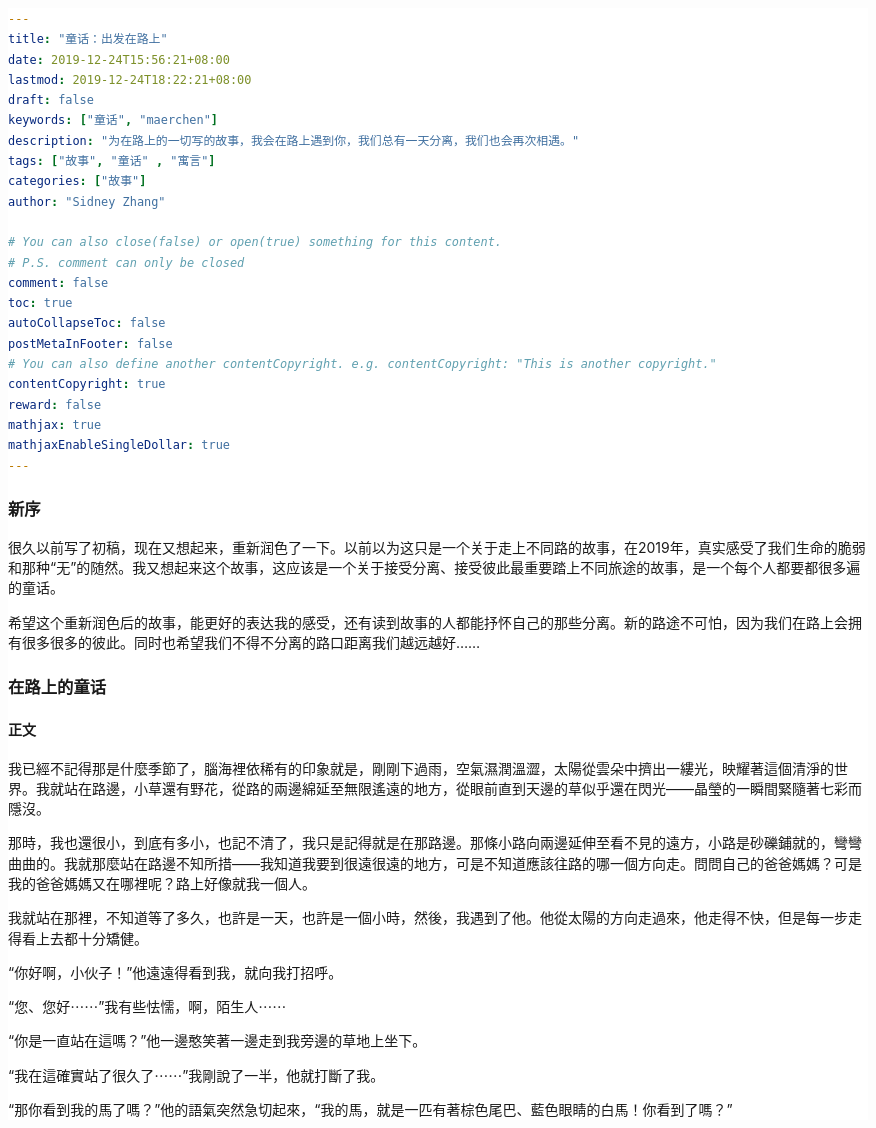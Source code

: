 ```yaml
---
title: "童话：出发在路上"
date: 2019-12-24T15:56:21+08:00
lastmod: 2019-12-24T18:22:21+08:00
draft: false
keywords: ["童话", "maerchen"]
description: "为在路上的一切写的故事，我会在路上遇到你，我们总有一天分离，我们也会再次相遇。"
tags: ["故事", "童话" , "寓言"]
categories: ["故事"]
author: "Sidney Zhang"

# You can also close(false) or open(true) something for this content.
# P.S. comment can only be closed
comment: false
toc: true
autoCollapseToc: false
postMetaInFooter: false
# You can also define another contentCopyright. e.g. contentCopyright: "This is another copyright."
contentCopyright: true
reward: false
mathjax: true
mathjaxEnableSingleDollar: true
---
```


### 新序

很久以前写了初稿，现在又想起来，重新润色了一下。以前以为这只是一个关于走上不同路的故事，在2019年，真实感受了我们生命的脆弱和那种“无”的随然。我又想起来这个故事，这应该是一个关于接受分离、接受彼此最重要踏上不同旅途的故事，是一个每个人都要都很多遍的童话。

希望这个重新润色后的故事，能更好的表达我的感受，还有读到故事的人都能抒怀自己的那些分离。新的路途不可怕，因为我们在路上会拥有很多很多的彼此。同时也希望我们不得不分离的路口距离我们越远越好……

### 在路上的童话

#### 正文

我已經不記得那是什麼季節了，腦海裡依稀有的印象就是，剛剛下過雨，空氣濕潤溫澀，太陽從雲朵中擠出一縷光，映耀著這個清淨的世界。我就站在路邊，小草還有野花，從路的兩邊綿延至無限遙遠的地方，從眼前直到天邊的草似乎還在閃光——晶瑩的一瞬間緊隨著七彩而隱沒。

那時，我也還很小，到底有多小，也記不清了，我只是記得就是在那路邊。那條小路向兩邊延伸至看不見的遠方，小路是砂礫鋪就的，彎彎曲曲的。我就那麼站在路邊不知所措——我知道我要到很遠很遠的地方，可是不知道應該往路的哪一個方向走。問問自己的爸爸媽媽？可是我的爸爸媽媽又在哪裡呢？路上好像就我一個人。

我就站在那裡，不知道等了多久，也許是一天，也許是一個小時，然後，我遇到了他。他從太陽的方向走過來，他走得不快，但是每一步走得看上去都十分矯健。

“你好啊，小伙子！”他遠遠得看到我，就向我打招呼。

“您、您好⋯⋯”我有些怯懦，啊，陌生人⋯⋯

“你是一直站在這嗎？”他一邊憨笑著一邊走到我旁邊的草地上坐下。

“我在這確實站了很久了⋯⋯”我剛說了一半，他就打斷了我。

“那你看到我的馬了嗎？”他的語氣突然急切起來，“我的馬，就是一匹有著棕色尾巴、藍色眼睛的白馬！你看到了嗎？”
